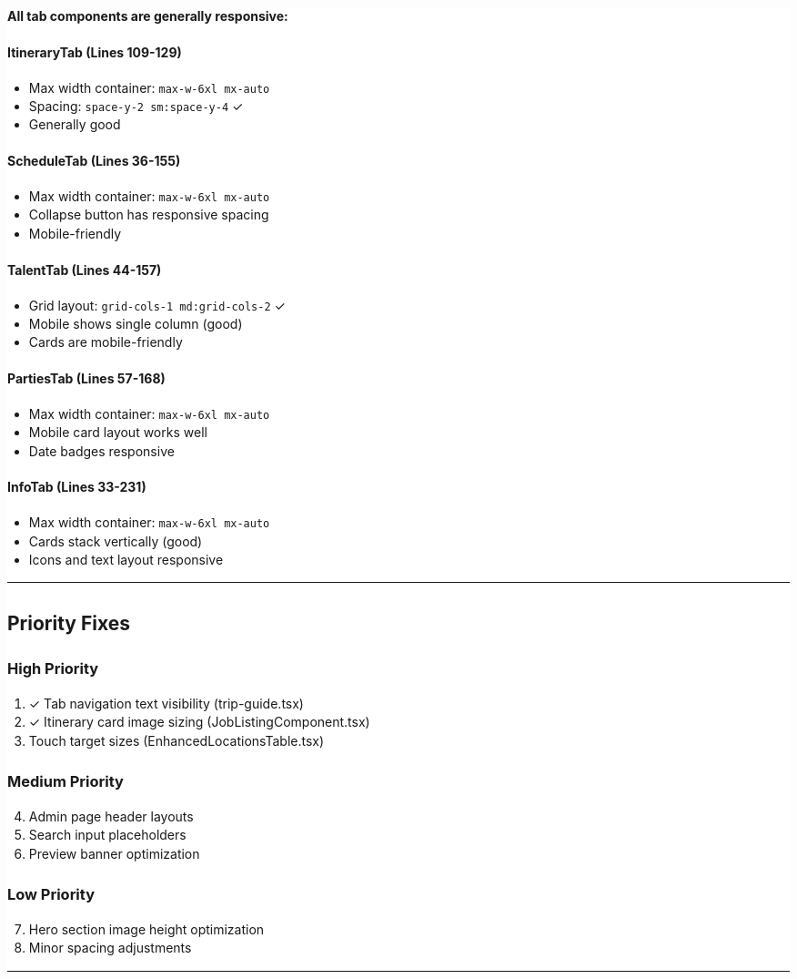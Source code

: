 **All tab components are generally responsive:**

#### ItineraryTab (Lines 109-129)

- Max width container: `max-w-6xl mx-auto`
- Spacing: `space-y-2 sm:space-y-4` ✓
- Generally good

#### ScheduleTab (Lines 36-155)

- Max width container: `max-w-6xl mx-auto`
- Collapse button has responsive spacing
- Mobile-friendly

#### TalentTab (Lines 44-157)

- Grid layout: `grid-cols-1 md:grid-cols-2` ✓
- Mobile shows single column (good)
- Cards are mobile-friendly

#### PartiesTab (Lines 57-168)

- Max width container: `max-w-6xl mx-auto`
- Mobile card layout works well
- Date badges responsive

#### InfoTab (Lines 33-231)

- Max width container: `max-w-6xl mx-auto`
- Cards stack vertically (good)
- Icons and text layout responsive

---

## Priority Fixes

### High Priority

1. ✓ Tab navigation text visibility (trip-guide.tsx)
2. ✓ Itinerary card image sizing (JobListingComponent.tsx)
3. Touch target sizes (EnhancedLocationsTable.tsx)

### Medium Priority

4. Admin page header layouts
5. Search input placeholders
6. Preview banner optimization

### Low Priority

7. Hero section image height optimization
8. Minor spacing adjustments

---

